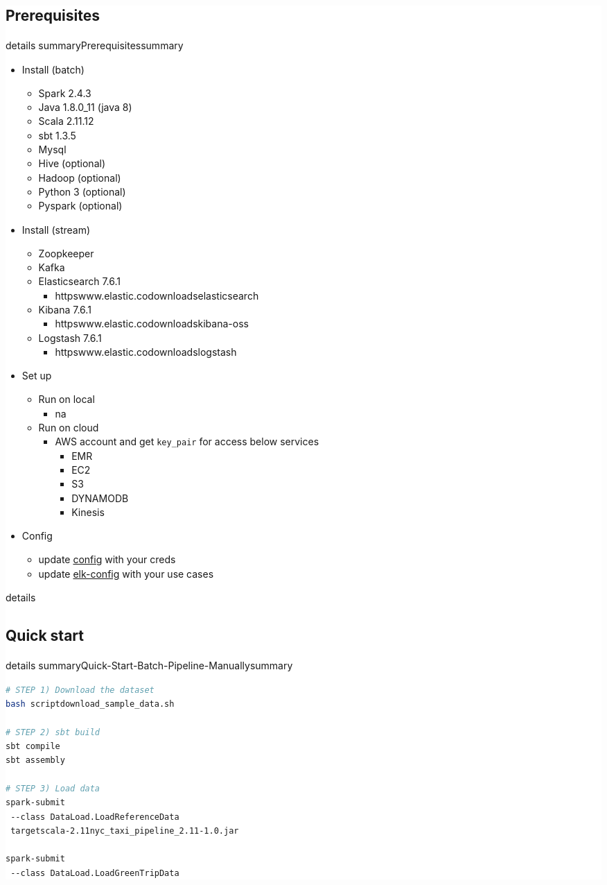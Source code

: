 ```
```

## Prerequisites
details
summaryPrerequisitessummary

- Install (batch)  
	- Spark 2.4.3
	- Java 1.8.0_11 (java 8)
	- Scala 2.11.12
	- sbt 1.3.5
	- Mysql
	- Hive (optional)
	- Hadoop (optional)
	- Python 3  (optional)
	- Pyspark (optional)

- Install (stream)
	- Zoopkeeper
	- Kafka
	- Elasticsearch 7.6.1
		- httpswww.elastic.codownloadselasticsearch
	- Kibana 7.6.1
		- httpswww.elastic.codownloadskibana-oss
	- Logstash 7.6.1
		- httpswww.elastic.codownloadslogstash

- Set up 
	- Run on local
		- na
	- Run on cloud 
		- AWS account and get `key_pair` for access below services
			- EMR
			- EC2
			- S3
			- DYNAMODB
			- Kinesis
- Config
	- update [config](httpsgithub.comyashwanth08Development_Phase_for_Batch_Processing_Data_Architecture_NYC_Taxitreemasterconfig) with your creds  
	- update [elk-config](httpsgithub.comyashwanth08Development_Phase_for_Batch_Processing_Data_Architecture_NYC_Taxitreemasterelk) with your use cases

details

## Quick start 
details
summaryQuick-Start-Batch-Pipeline-Manuallysummary

```bash 
# STEP 1) Download the dataset
bash scriptdownload_sample_data.sh

# STEP 2) sbt build
sbt compile
sbt assembly

# STEP 3) Load data 
spark-submit 
 --class DataLoad.LoadReferenceData 
 targetscala-2.11nyc_taxi_pipeline_2.11-1.0.jar

spark-submit 
 --class DataLoad.LoadGreenTripData 
```